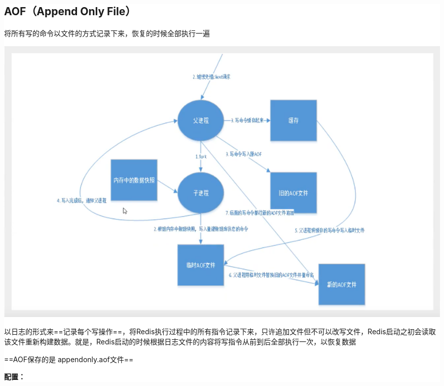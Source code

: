 ## AOF（Append Only File）

将所有写的命令以文件的方式记录下来，恢复的时候全部执行一遍

![image-20200506201220314](image-20200506201220314.png)

以日志的形式来==记录每个写操作==，将Redis执行过程中的所有指令记录下来，只许追加文件但不可以改写文件，Redis启动之初会读取该文件重新构建数据。就是，Redis启动的时候根据日志文件的内容将写指令从前到后全部执行一次，以恢复数据

==AOF保存的是 appendonly.aof文件==

**配置：**
